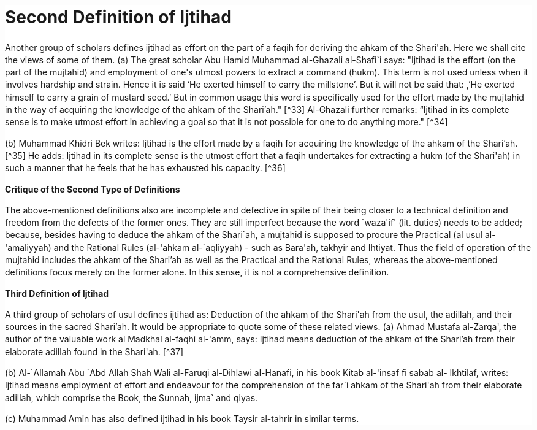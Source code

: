 Second Definition of Ijtihad
============================

Another group of scholars defines ijtihad as effort on the part of a
faqih for deriving the ahkam of the Shari'ah. Here we shall cite the
views of some of them. (a) The great scholar Abu Hamid Muhammad
al-Ghazali al-Shafi\`i says: "Ijtihad is the effort (on the part of the
mujtahid) and employ­ment of one's utmost powers to extract a command
(hukm). This term is not used unless when it involves hardship and
strain. Hence it is said ‘He exerted himself to carry the millstone’.
But it will not be said that: ,’He exerted himself to carry a grain of
mustard seed.’ But in common usage this word is specifically used for
the effort made by the mujtahid in the way of acquiring the knowledge of
the ahkam of the Shari’ah." [^33] Al-Ghazali further remarks: “Ijtihad in
its complete sense is to make utmost effort in achieving a goal so that
it is not possible for one to do anything more." [^34]

(b) Muhammad Khidri Bek writes: Ijtihad is the effort made by a faqih
for acquiring the knowledge of the ahkam of the Shari’ah. [^35] He adds:
Ijtihad in its complete sense is the utmost effort that a faqih
undertakes for extracting a hukm (of the Shari'ah) in such a manner that
he feels that he has exhausted his capacity. [^36]

**Critique of the Second Type of Definitions**

The above-mentioned definitions also are incomplete and defective in
spite of their being closer to a technical definition and freedom from
the defects of the former ones. They are still imperfect because the
word \`waza'if' (lit. duties) needs to be added; because, besides having
to deduce the ahkam of the Shari\`ah, a mujtahid is supposed to procure
the Practical (al usul al-'amaliyyah) and the Rational Rules (al-'ahkam
al-\`aqliyyah) - such as Bara'ah, takhyir and Ihtiyat. Thus the field of
operation of the mujtahid includes the ahkam of the Shari’ah as well as
the Practical and the Rational Rules, whereas the above-mentioned
definitions focus merely on the former alone. In this sense, it is not a
comprehensive definition.

**Third Definition of Ijtihad**

A third group of scholars of usul defines ijtihad as: Deduction of the
ahkam of the Shari'ah from the usul, the adillah, and their sources in
the sacred Shari’ah. It would be appropriate to quote some of these
related views. (a) Ahmad Mustafa al-Zarqa', the author of the valuable
work al­ Madkhal al-faqhi al-'amm, says: Ijtihad means deduction of the
ahkam of the Shari’ah from their elaborate adillah found in the
Shari'ah. [^37]

(b) Al-\`Allamah Abu \`Abd Allah Shah Wali al-Faruqi al-Dihlawi
al-Hanafi, in his book Kitab al-'insaf fi sabab al- Ikhtilaf, writes:
Ijtihad means employment of effort and endeavour for the comprehension
of the far\`i ahkam of the Shari'ah from their elaborate adillah, which
comprise the Book, the Sunnah, ijma\` and qiyas.

(c) Muhammad Amin has also defined ijtihad in his book Taysir al-tahrir
in similar terms.
